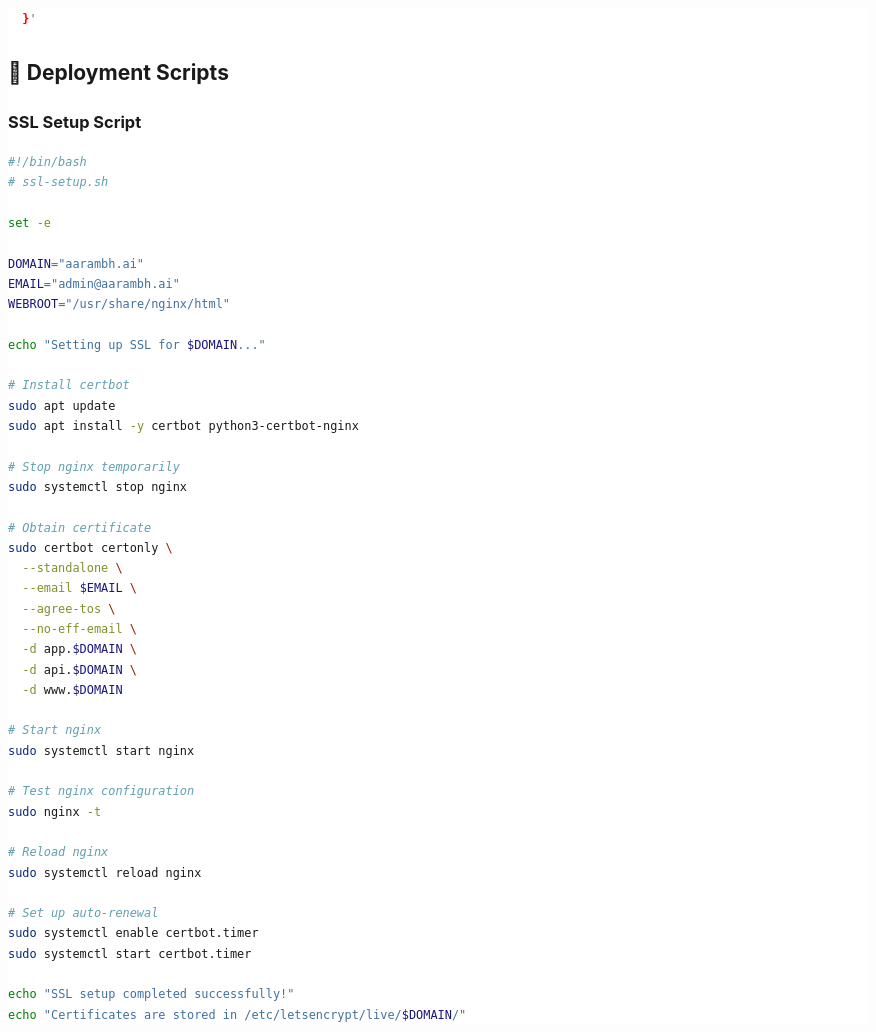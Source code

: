 ```bash
  }'
```

## 🚀 **Deployment Scripts**

### **SSL Setup Script**
```bash
#!/bin/bash
# ssl-setup.sh

set -e

DOMAIN="aarambh.ai"
EMAIL="admin@aarambh.ai"
WEBROOT="/usr/share/nginx/html"

echo "Setting up SSL for $DOMAIN..."

# Install certbot
sudo apt update
sudo apt install -y certbot python3-certbot-nginx

# Stop nginx temporarily
sudo systemctl stop nginx

# Obtain certificate
sudo certbot certonly \
  --standalone \
  --email $EMAIL \
  --agree-tos \
  --no-eff-email \
  -d app.$DOMAIN \
  -d api.$DOMAIN \
  -d www.$DOMAIN

# Start nginx
sudo systemctl start nginx

# Test nginx configuration
sudo nginx -t

# Reload nginx
sudo systemctl reload nginx

# Set up auto-renewal
sudo systemctl enable certbot.timer
sudo systemctl start certbot.timer

echo "SSL setup completed successfully!"
echo "Certificates are stored in /etc/letsencrypt/live/$DOMAIN/"
```
